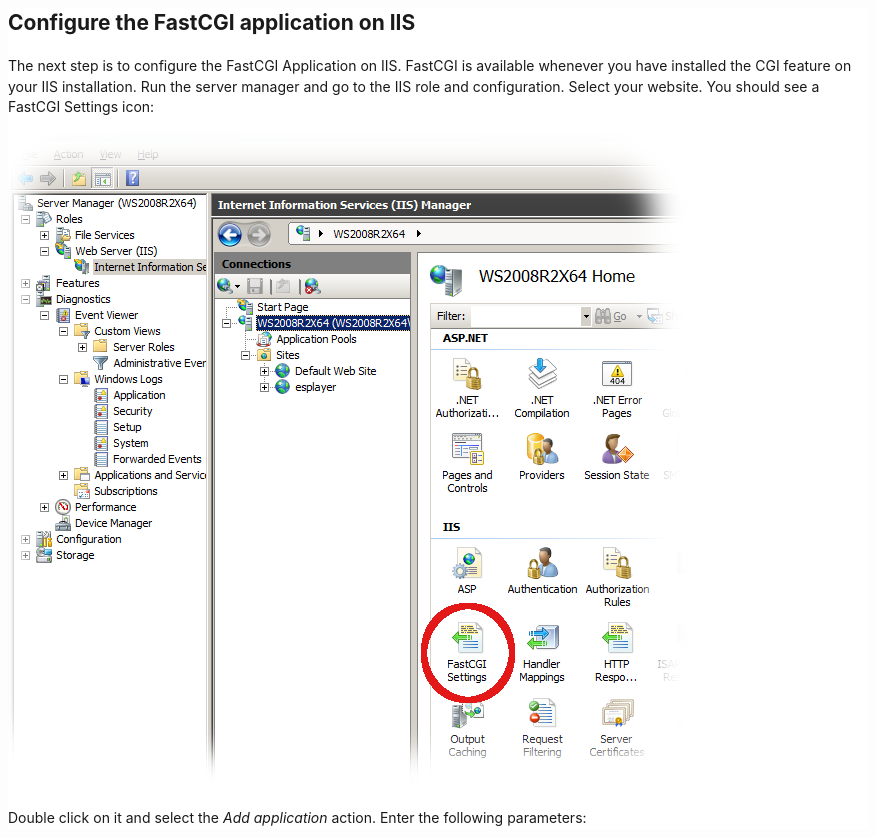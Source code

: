 ## Configure the FastCGI application on IIS

The next step is to configure the FastCGI Application on IIS. FastCGI is
available whenever you have installed the CGI feature on your IIS installation.
Run the server manager and go to the IIS role and configuration. Select your
website. You should see a FastCGI Settings icon:

![img](/images/django/fastcgi_settings.png)

Double click on it and select the _Add application_ action. Enter the following
parameters:
